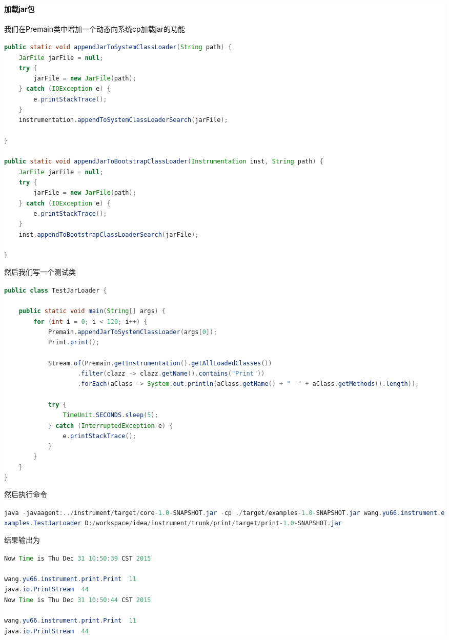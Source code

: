 #### 加载jar包
我们在Premain类中增加一个动态向系统cp加载jar的功能
```java
public static void appendJarToSystemClassLoader(String path) {
	JarFile jarFile = null;
	try {
		jarFile = new JarFile(path);
	} catch (IOException e) {
		e.printStackTrace();
	}
	instrumentation.appendToSystemClassLoaderSearch(jarFile);

}

public static void appendJarToBootstrapClassLoader(Instrumentation inst, String path) {
	JarFile jarFile = null;
	try {
		jarFile = new JarFile(path);
	} catch (IOException e) {
		e.printStackTrace();
	}
	inst.appendToBootstrapClassLoaderSearch(jarFile);

}
```
然后我们写一个测试类
```java
public class TestJarLoader {

	public static void main(String[] args) {
		for (int i = 0; i < 120; i++) {
			Premain.appendJarToSystemClassLoader(args[0]);
			Print.print();

			Stream.of(Premain.getInstrumentation().getAllLoadedClasses())
					.filter(clazz -> clazz.getName().contains("Print"))
					.forEach(aClass -> System.out.println(aClass.getName() + "  " + aClass.getMethods().length));

			try {
				TimeUnit.SECONDS.sleep(5);
			} catch (InterruptedException e) {
				e.printStackTrace();
			}
		}
	}
}
```
然后执行命令
```java
java -javaagent:../instrument/target/core-1.0-SNAPSHOT.jar -cp ./target/examples-1.0-SNAPSHOT.jar wang.yu66.instrument.examples.TestJarLoader D:/workspace/idea/instrument/trunk/print/target/print-1.0-SNAPSHOT.jar
```
结果输出为
```java
Now Time is Thu Dec 31 10:50:39 CST 2015

wang.yu66.instrument.print.Print  11
java.io.PrintStream  44
Now Time is Thu Dec 31 10:50:44 CST 2015

wang.yu66.instrument.print.Print  11
java.io.PrintStream  44
```